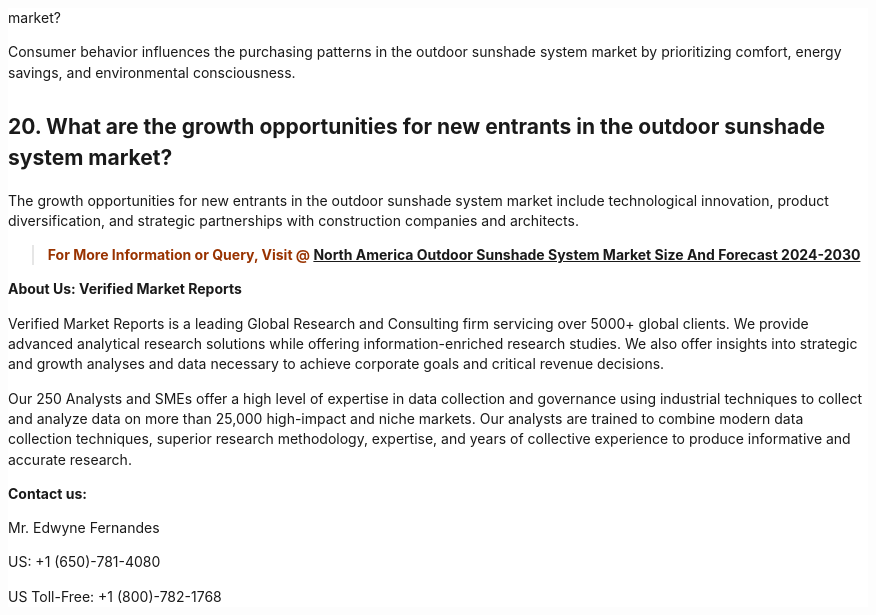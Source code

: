 market?</div><div></h2><p>Consumer behavior influences the purchasing patterns in the outdoor sunshade system market by prioritizing comfort, energy savings, and environmental consciousness.</p><h2>20. What are the growth opportunities for new entrants in the outdoor sunshade system market?</div><div></h2><p>The growth opportunities for new entrants in the outdoor sunshade system market include technological innovation, product diversification, and strategic partnerships with construction companies and architects.</p></body></html></p><blockquote><p><span style="color: #993300;"><strong>For More Information or Query, Visit @ <a href="https://www.verifiedmarketreports.com/product/outdoor-sunshade-system-market/">North America Outdoor Sunshade System Market Size And Forecast 2024-2030</a></strong></span></p></blockquote><p><strong>About Us: Verified Market Reports</strong></p><p>Verified Market Reports is a leading Global Research and Consulting firm servicing over 5000+ global clients. We provide advanced analytical research solutions while offering information-enriched research studies. We also offer insights into strategic and growth analyses and data necessary to achieve corporate goals and critical revenue decisions.</p><p>Our 250 Analysts and SMEs offer a high level of expertise in data collection and governance using industrial techniques to collect and analyze data on more than 25,000 high-impact and niche markets. Our analysts are trained to combine modern data collection techniques, superior research methodology, expertise, and years of collective experience to produce informative and accurate research.</p><p><strong>Contact us:</strong></p><p>Mr. Edwyne Fernandes</p><p>US: +1 (650)-781-4080</p><p>US Toll-Free: +1 (800)-782-1768</p>
